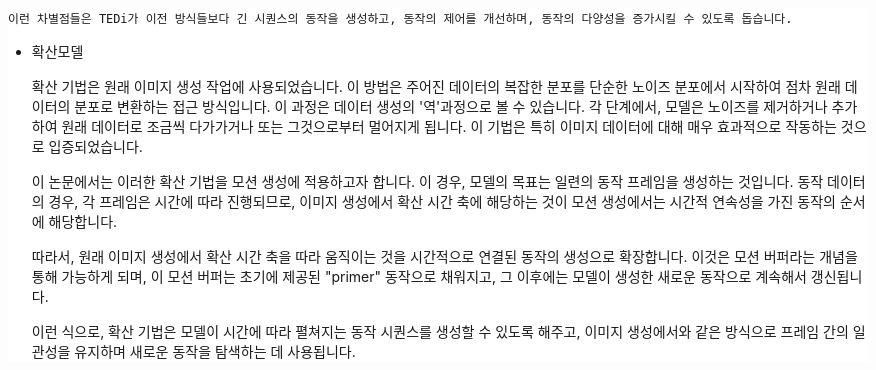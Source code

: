     이런 차별점들은 TEDi가 이전 방식들보다 긴 시퀀스의 동작을 생성하고, 동작의 제어를 개선하며, 동작의 다양성을 증가시킬 수 있도록 돕습니다.
    
- 확산모델
    
    확산 기법은 원래 이미지 생성 작업에 사용되었습니다. 이 방법은 주어진 데이터의 복잡한 분포를 단순한 노이즈 분포에서 시작하여 점차 원래 데이터의 분포로 변환하는 접근 방식입니다. 이 과정은 데이터 생성의 '역'과정으로 볼 수 있습니다. 각 단계에서, 모델은 노이즈를 제거하거나 추가하여 원래 데이터로 조금씩 다가가거나 또는 그것으로부터 멀어지게 됩니다. 이 기법은 특히 이미지 데이터에 대해 매우 효과적으로 작동하는 것으로 입증되었습니다.
    
    이 논문에서는 이러한 확산 기법을 모션 생성에 적용하고자 합니다. 이 경우, 모델의 목표는 일련의 동작 프레임을 생성하는 것입니다. 동작 데이터의 경우, 각 프레임은 시간에 따라 진행되므로, 이미지 생성에서 확산 시간 축에 해당하는 것이 모션 생성에서는 시간적 연속성을 가진 동작의 순서에 해당합니다.
    
    따라서, 원래 이미지 생성에서 확산 시간 축을 따라 움직이는 것을 시간적으로 연결된 동작의 생성으로 확장합니다. 이것은 모션 버퍼라는 개념을 통해 가능하게 되며, 이 모션 버퍼는 초기에 제공된 "primer" 동작으로 채워지고, 그 이후에는 모델이 생성한 새로운 동작으로 계속해서 갱신됩니다.
    
    이런 식으로, 확산 기법은 모델이 시간에 따라 펼쳐지는 동작 시퀀스를 생성할 수 있도록 해주고, 이미지 생성에서와 같은 방식으로 프레임 간의 일관성을 유지하며 새로운 동작을 탐색하는 데 사용됩니다.